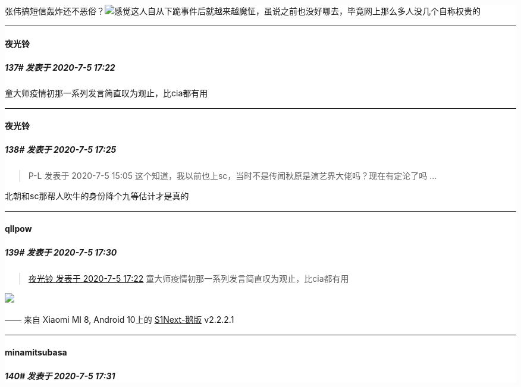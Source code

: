 

张伟搞短信轰炸还不恶俗？<img src="https://static.saraba1st.com/image/smiley/face2017/067.png" referrerpolicy="no-referrer">感觉这人自从下跪事件后就越来越魔怔，虽说之前也没好哪去，毕竟网上那么多人没几个自称权贵的







-----

####  夜光铃  
##### 137#       发表于 2020-7-5 17:22




童大师疫情初那一系列发言简直叹为观止，比cia都有用







-----

####  夜光铃  
##### 138#       发表于 2020-7-5 17:25



<blockquote>P-L 发表于 2020-7-5 15:05
这个知道，我以前也上sc，当时不是传闻秋原是演艺界大佬吗？现在有定论了吗 ...</blockquote>
北朝和sc那帮人吹牛的身份降个九等估计才是真的







-----

####  qllpow  
##### 139#       发表于 2020-7-5 17:30



<blockquote><a href="httphttps://bbs.saraba1st.com/2b/forum.php?mod=redirect&amp;goto=findpost&amp;pid=48077864&amp;ptid=1945979" target="_blank">夜光铃 发表于 2020-7-5 17:22</a>
童大师疫情初那一系列发言简直叹为观止，比cia都有用</blockquote>
<img src="https://p.sda1.dev/0/004361dd3ff46e4d5f58e8357400d9ff/IMG_84D474642E66BF53068C0D84B292737A.jpeg" referrerpolicy="no-referrer">

—— 来自 Xiaomi MI 8, Android 10上的 [S1Next-鹅版](https://github.com/ykrank/S1-Next/releases) v2.2.2.1







-----

####  minаmitsubasa  
##### 140#       发表于 2020-7-5 17:31
